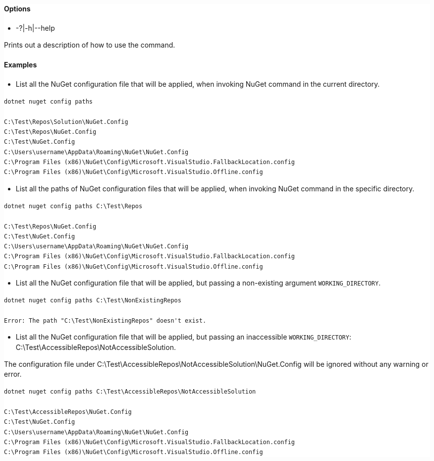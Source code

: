 #### Options

- -?|-h|--help

Prints out a description of how to use the command.

#### Examples

- List all the NuGet configuration file that will be applied, when invoking NuGet command in the current directory.

```
dotnet nuget config paths 

C:\Test\Repos\Solution\NuGet.Config
C:\Test\Repos\NuGet.Config
C:\Test\NuGet.Config
C:\Users\username\AppData\Roaming\NuGet\NuGet.Config
C:\Program Files (x86)\NuGet\Config\Microsoft.VisualStudio.FallbackLocation.config
C:\Program Files (x86)\NuGet\Config\Microsoft.VisualStudio.Offline.config
```

- List all the paths of NuGet configuration files that will be applied, when invoking NuGet command in the specific directory.

```
dotnet nuget config paths C:\Test\Repos

C:\Test\Repos\NuGet.Config
C:\Test\NuGet.Config
C:\Users\username\AppData\Roaming\NuGet\NuGet.Config
C:\Program Files (x86)\NuGet\Config\Microsoft.VisualStudio.FallbackLocation.config
C:\Program Files (x86)\NuGet\Config\Microsoft.VisualStudio.Offline.config
```

- List all the NuGet configuration file that will be applied, but passing a non-existing argument `WORKING_DIRECTORY`.

```
dotnet nuget config paths C:\Test\NonExistingRepos

Error: The path "C:\Test\NonExistingRepos" doesn't exist.
```

- List all the NuGet configuration file that will be applied, but passing an inaccessible `WORKING_DIRECTORY`: C:\Test\AccessibleRepos\NotAccessibleSolution. 

The configuration file under C:\Test\AccessibleRepos\NotAccessibleSolution\NuGet.Config will be ignored without any warning or error.

```
dotnet nuget config paths C:\Test\AccessibleRepos\NotAccessibleSolution

C:\Test\AccessibleRepos\NuGet.Config
C:\Test\NuGet.Config
C:\Users\username\AppData\Roaming\NuGet\NuGet.Config
C:\Program Files (x86)\NuGet\Config\Microsoft.VisualStudio.FallbackLocation.config
C:\Program Files (x86)\NuGet\Config\Microsoft.VisualStudio.Offline.config
```
